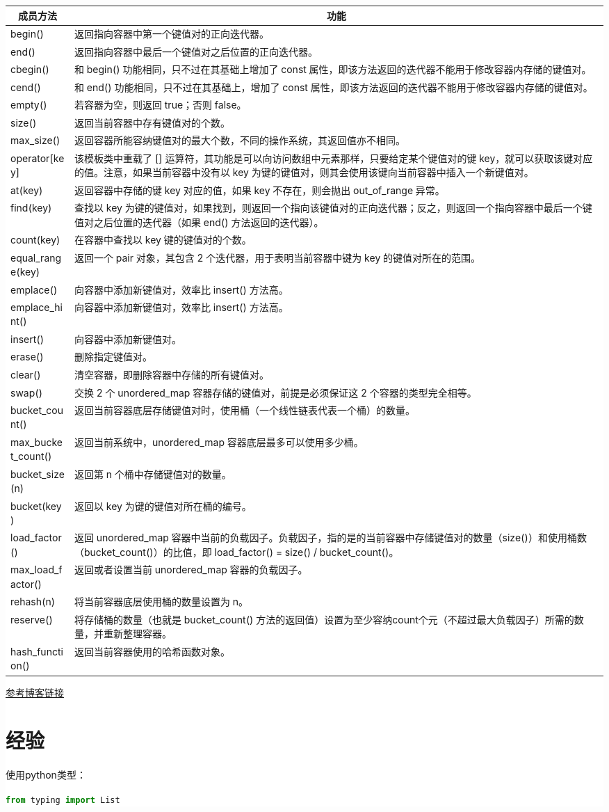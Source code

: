 | 成员方法           | 功能                                                         |
| ------------------ | ------------------------------------------------------------ |
| begin()            | 返回指向容器中第一个键值对的正向迭代器。                     |
| end()              | 返回指向容器中最后一个键值对之后位置的正向迭代器。           |
| cbegin()           | 和 begin() 功能相同，只不过在其基础上增加了 const 属性，即该方法返回的迭代器不能用于修改容器内存储的键值对。 |
| cend()             | 和 end() 功能相同，只不过在其基础上，增加了 const 属性，即该方法返回的迭代器不能用于修改容器内存储的键值对。 |
| empty()            | 若容器为空，则返回 true；否则 false。                        |
| size()             | 返回当前容器中存有键值对的个数。                             |
| max_size()         | 返回容器所能容纳键值对的最大个数，不同的操作系统，其返回值亦不相同。 |
| operator[key]      | 该模板类中重载了 [] 运算符，其功能是可以向访问数组中元素那样，只要给定某个键值对的键 key，就可以获取该键对应的值。注意，如果当前容器中没有以 key 为键的键值对，则其会使用该键向当前容器中插入一个新键值对。 |
| at(key)            | 返回容器中存储的键 key 对应的值，如果 key 不存在，则会抛出 out_of_range 异常。 |
| find(key)          | 查找以 key 为键的键值对，如果找到，则返回一个指向该键值对的正向迭代器；反之，则返回一个指向容器中最后一个键值对之后位置的迭代器（如果 end() 方法返回的迭代器）。 |
| count(key)         | 在容器中查找以 key 键的键值对的个数。                        |
| equal_range(key)   | 返回一个 pair 对象，其包含 2 个迭代器，用于表明当前容器中键为 key 的键值对所在的范围。 |
| emplace()          | 向容器中添加新键值对，效率比 insert() 方法高。               |
| emplace_hint()     | 向容器中添加新键值对，效率比 insert() 方法高。               |
| insert()           | 向容器中添加新键值对。                                       |
| erase()            | 删除指定键值对。                                             |
| clear()            | 清空容器，即删除容器中存储的所有键值对。                     |
| swap()             | 交换 2 个 unordered_map 容器存储的键值对，前提是必须保证这 2 个容器的类型完全相等。 |
| bucket_count()     | 返回当前容器底层存储键值对时，使用桶（一个线性链表代表一个桶）的数量。 |
| max_bucket_count() | 返回当前系统中，unordered_map 容器底层最多可以使用多少桶。   |
| bucket_size(n)     | 返回第 n 个桶中存储键值对的数量。                            |
| bucket(key)        | 返回以 key 为键的键值对所在桶的编号。                        |
| load_factor()      | 返回 unordered_map 容器中当前的负载因子。负载因子，指的是的当前容器中存储键值对的数量（size()）和使用桶数（bucket_count()）的比值，即 load_factor() = size() / bucket_count()。 |
| max_load_factor()  | 返回或者设置当前 unordered_map 容器的负载因子。              |
| rehash(n)          | 将当前容器底层使用桶的数量设置为 n。                         |
| reserve()          | 将存储桶的数量（也就是 bucket_count() 方法的返回值）设置为至少容纳count个元（不超过最大负载因子）所需的数量，并重新整理容器。 |
| hash_function()    | 返回当前容器使用的哈希函数对象。                             |

[参考博客链接](http://c.biancheng.net/view/7231.html)

# 经验

使用python类型：

```python
from typing import List
```